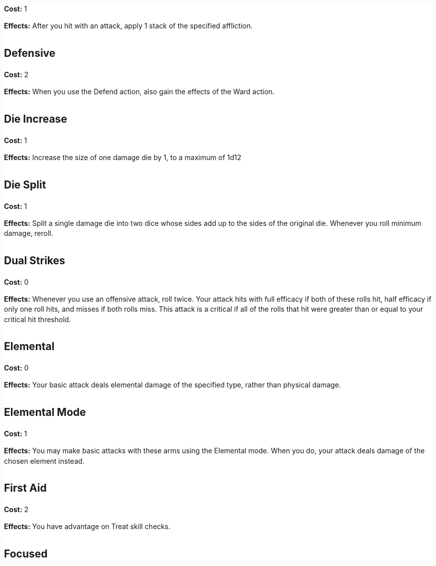 **Cost:** 1

**Effects:** After you hit with an attack, apply 1 stack of the specified affliction.

## Defensive

**Cost:** 2

**Effects:** When you use the Defend action, also gain the effects of the Ward action.

## Die Increase

**Cost:** 1

**Effects:** Increase the size of one damage die by 1, to a maximum of 1d12

## Die Split

**Cost:** 1

**Effects:** Split a single damage die into two dice whose sides add up to the sides of the original die. Whenever you roll minimum damage, reroll.

## Dual Strikes

**Cost:** 0

**Effects:** Whenever you use an offensive attack, roll twice. Your attack hits with full efficacy if both of these rolls hit, half efficacy if only one roll hits, and misses if both rolls miss. This attack is a critical if all of the rolls that hit were greater than or equal to your critical hit threshold.

## Elemental

**Cost:** 0

**Effects:** Your basic attack deals elemental damage of the specified type, rather than physical damage.

## Elemental Mode

**Cost:** 1

**Effects:** You may make basic attacks with these arms using the Elemental mode. When you do, your attack deals damage of the chosen element instead.

## First Aid

**Cost:** 2

**Effects:** You have advantage on Treat skill checks.

## Focused
